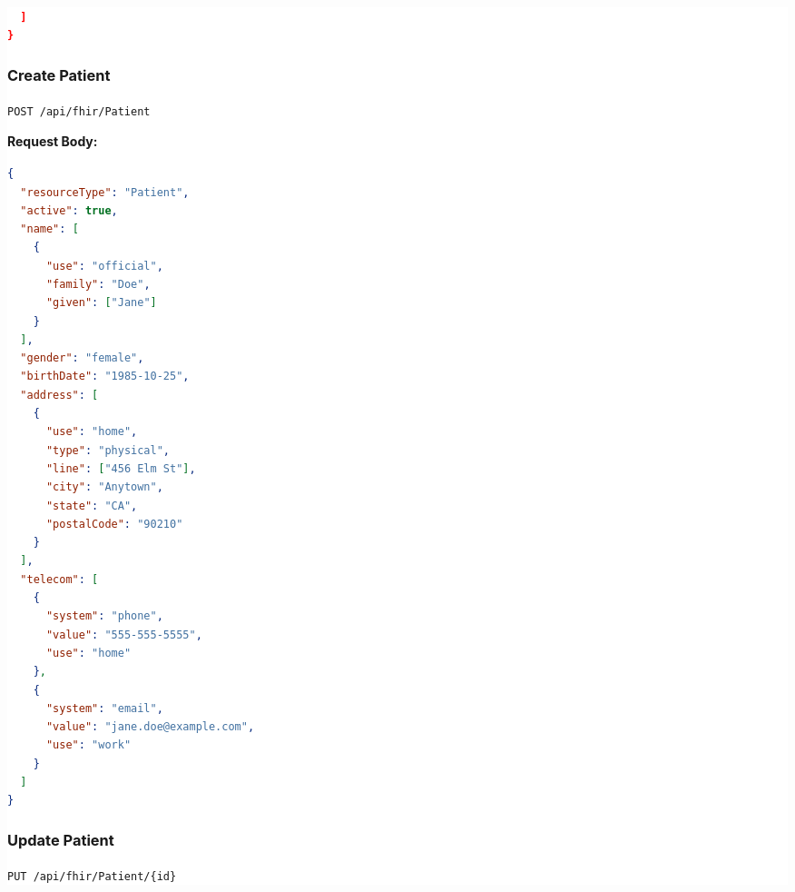 ```json
  ]
}
```

### Create Patient

```
POST /api/fhir/Patient
```

**Request Body:**
```json
{
  "resourceType": "Patient",
  "active": true,
  "name": [
    {
      "use": "official",
      "family": "Doe",
      "given": ["Jane"]
    }
  ],
  "gender": "female",
  "birthDate": "1985-10-25",
  "address": [
    {
      "use": "home",
      "type": "physical",
      "line": ["456 Elm St"],
      "city": "Anytown",
      "state": "CA",
      "postalCode": "90210"
    }
  ],
  "telecom": [
    {
      "system": "phone",
      "value": "555-555-5555",
      "use": "home"
    },
    {
      "system": "email",
      "value": "jane.doe@example.com",
      "use": "work"
    }
  ]
}
```

### Update Patient

```
PUT /api/fhir/Patient/{id}
```
